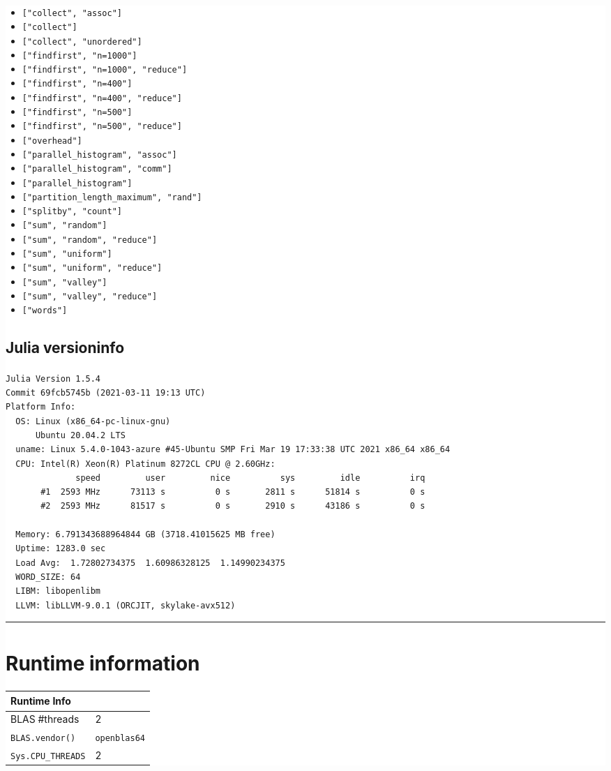 - `["collect", "assoc"]`
- `["collect"]`
- `["collect", "unordered"]`
- `["findfirst", "n=1000"]`
- `["findfirst", "n=1000", "reduce"]`
- `["findfirst", "n=400"]`
- `["findfirst", "n=400", "reduce"]`
- `["findfirst", "n=500"]`
- `["findfirst", "n=500", "reduce"]`
- `["overhead"]`
- `["parallel_histogram", "assoc"]`
- `["parallel_histogram", "comm"]`
- `["parallel_histogram"]`
- `["partition_length_maximum", "rand"]`
- `["splitby", "count"]`
- `["sum", "random"]`
- `["sum", "random", "reduce"]`
- `["sum", "uniform"]`
- `["sum", "uniform", "reduce"]`
- `["sum", "valley"]`
- `["sum", "valley", "reduce"]`
- `["words"]`

## Julia versioninfo
```
Julia Version 1.5.4
Commit 69fcb5745b (2021-03-11 19:13 UTC)
Platform Info:
  OS: Linux (x86_64-pc-linux-gnu)
      Ubuntu 20.04.2 LTS
  uname: Linux 5.4.0-1043-azure #45-Ubuntu SMP Fri Mar 19 17:33:38 UTC 2021 x86_64 x86_64
  CPU: Intel(R) Xeon(R) Platinum 8272CL CPU @ 2.60GHz: 
              speed         user         nice          sys         idle          irq
       #1  2593 MHz      73113 s          0 s       2811 s      51814 s          0 s
       #2  2593 MHz      81517 s          0 s       2910 s      43186 s          0 s
       
  Memory: 6.791343688964844 GB (3718.41015625 MB free)
  Uptime: 1283.0 sec
  Load Avg:  1.72802734375  1.60986328125  1.14990234375
  WORD_SIZE: 64
  LIBM: libopenlibm
  LLVM: libLLVM-9.0.1 (ORCJIT, skylake-avx512)
```

---
# Runtime information
| Runtime Info | |
|:--|:--|
| BLAS #threads | 2 |
| `BLAS.vendor()` | `openblas64` |
| `Sys.CPU_THREADS` | 2 |
